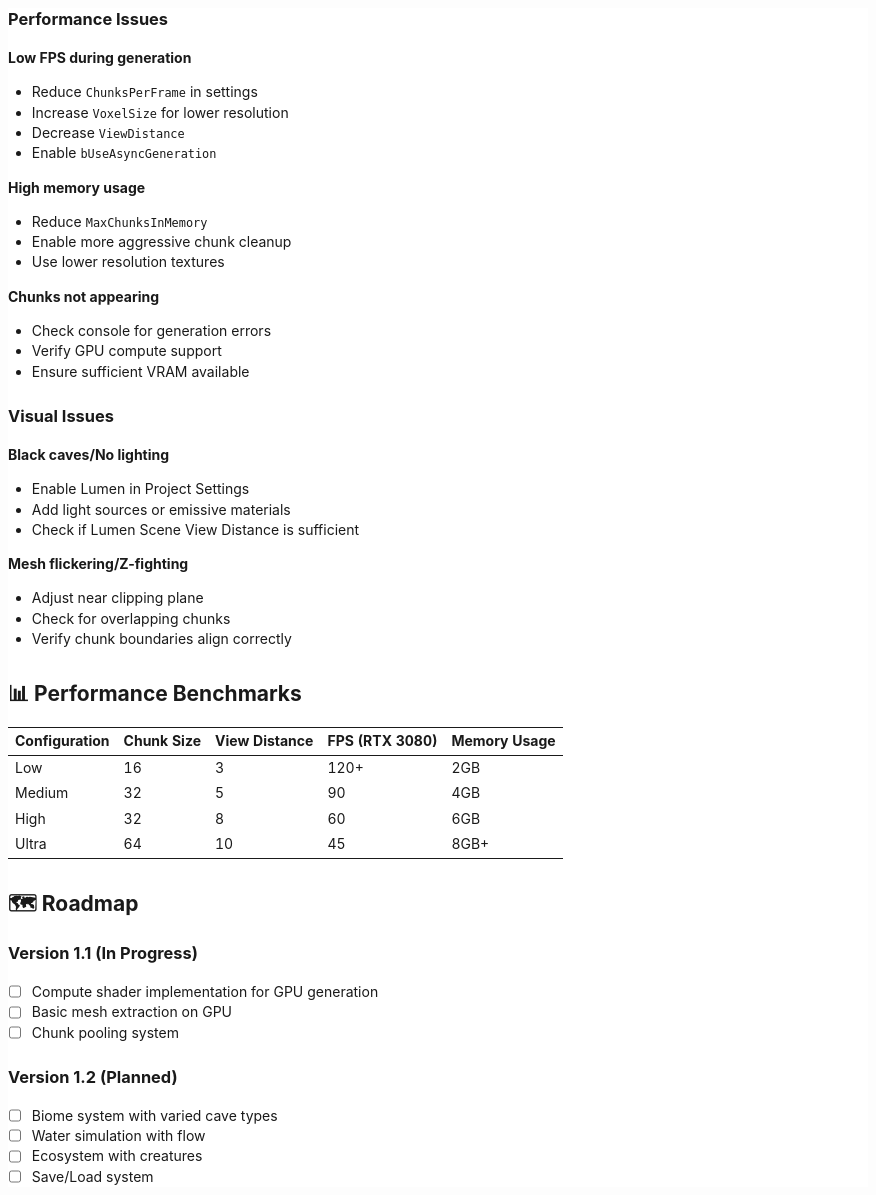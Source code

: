 ### Performance Issues

**Low FPS during generation**
- Reduce `ChunksPerFrame` in settings
- Increase `VoxelSize` for lower resolution
- Decrease `ViewDistance`
- Enable `bUseAsyncGeneration`

**High memory usage**
- Reduce `MaxChunksInMemory`
- Enable more aggressive chunk cleanup
- Use lower resolution textures

**Chunks not appearing**
- Check console for generation errors
- Verify GPU compute support
- Ensure sufficient VRAM available

### Visual Issues

**Black caves/No lighting**
- Enable Lumen in Project Settings
- Add light sources or emissive materials
- Check if Lumen Scene View Distance is sufficient

**Mesh flickering/Z-fighting**
- Adjust near clipping plane
- Check for overlapping chunks
- Verify chunk boundaries align correctly

## 📊 Performance Benchmarks

| Configuration | Chunk Size | View Distance | FPS (RTX 3080) | Memory Usage |
|--------------|------------|---------------|----------------|--------------|
| Low          | 16         | 3             | 120+           | 2GB          |
| Medium       | 32         | 5             | 90             | 4GB          |
| High         | 32         | 8             | 60             | 6GB          |
| Ultra        | 64         | 10            | 45             | 8GB+         |

## 🗺️ Roadmap

### Version 1.1 (In Progress)
- [ ] Compute shader implementation for GPU generation
- [ ] Basic mesh extraction on GPU
- [ ] Chunk pooling system

### Version 1.2 (Planned)
- [ ] Biome system with varied cave types
- [ ] Water simulation with flow
- [ ] Ecosystem with creatures
- [ ] Save/Load system
